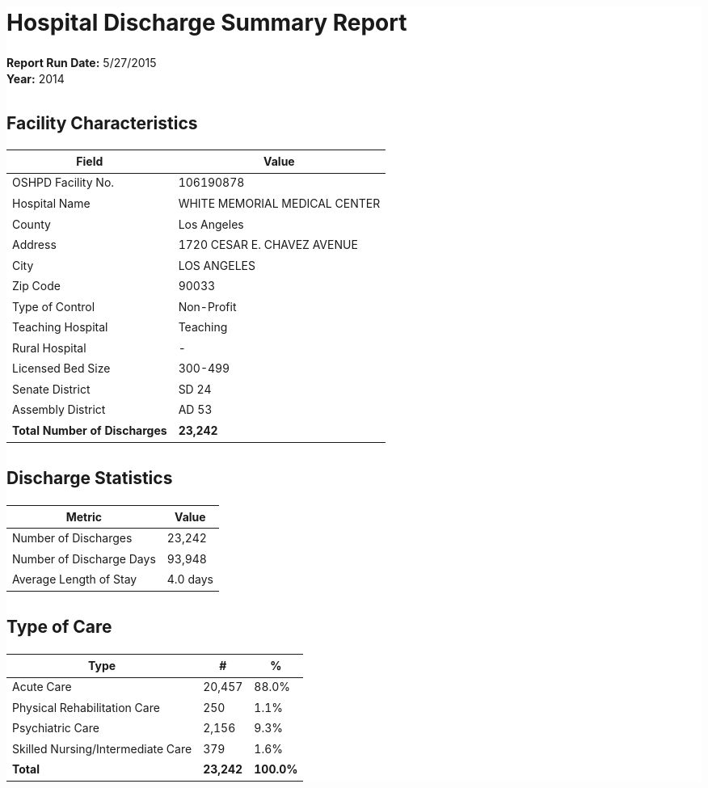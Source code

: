 # Hospital Discharge Summary Report

**Report Run Date:** 5/27/2015  
**Year:** 2014

## Facility Characteristics

| Field                          | Value                         |
| ------------------------------ | ----------------------------- |
| OSHPD Facility No.             | 106190878                     |
| Hospital Name                  | WHITE MEMORIAL MEDICAL CENTER |
| County                         | Los Angeles                   |
| Address                        | 1720 CESAR E. CHAVEZ AVENUE   |
| City                           | LOS ANGELES                   |
| Zip Code                       | 90033                         |
| Type of Control                | Non-Profit                    |
| Teaching Hospital              | Teaching                      |
| Rural Hospital                 | -                             |
| Licensed Bed Size              | 300-499                       |
| Senate District                | SD 24                         |
| Assembly District              | AD 53                         |
| **Total Number of Discharges** | **23,242**                    |

## Discharge Statistics

| Metric                   | Value    |
| ------------------------ | -------- |
| Number of Discharges     | 23,242   |
| Number of Discharge Days | 93,948   |
| Average Length of Stay   | 4.0 days |

## Type of Care

| Type                              | #          | %          |
| --------------------------------- | ---------- | ---------- |
| Acute Care                        | 20,457     | 88.0%      |
| Physical Rehabilitation Care      | 250        | 1.1%       |
| Psychiatric Care                  | 2,156      | 9.3%       |
| Skilled Nursing/Intermediate Care | 379        | 1.6%       |
| **Total**                         | **23,242** | **100.0%** |
